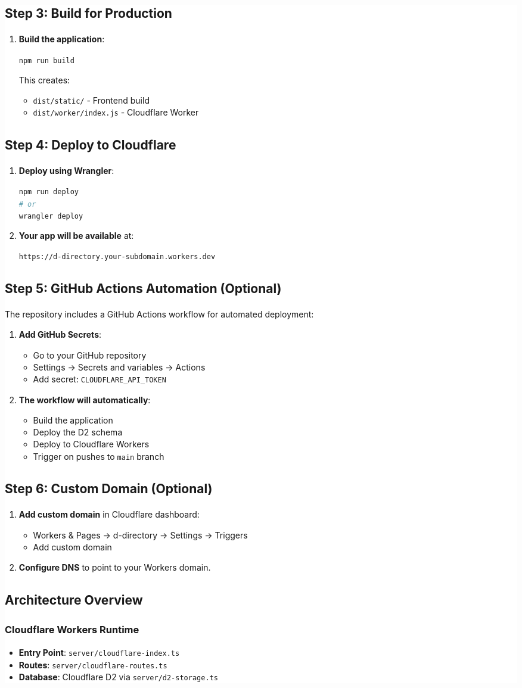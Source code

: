 ## Step 3: Build for Production

1. **Build the application**:
   ```bash
   npm run build
   ```
   
   This creates:
   - `dist/static/` - Frontend build
   - `dist/worker/index.js` - Cloudflare Worker

## Step 4: Deploy to Cloudflare

1. **Deploy using Wrangler**:
   ```bash
   npm run deploy
   # or
   wrangler deploy
   ```

2. **Your app will be available** at:
   ```
   https://d-directory.your-subdomain.workers.dev
   ```

## Step 5: GitHub Actions Automation (Optional)

The repository includes a GitHub Actions workflow for automated deployment:

1. **Add GitHub Secrets**:
   - Go to your GitHub repository
   - Settings → Secrets and variables → Actions
   - Add secret: `CLOUDFLARE_API_TOKEN`

2. **The workflow will automatically**:
   - Build the application
   - Deploy the D2 schema
   - Deploy to Cloudflare Workers
   - Trigger on pushes to `main` branch

## Step 6: Custom Domain (Optional)

1. **Add custom domain** in Cloudflare dashboard:
   - Workers & Pages → d-directory → Settings → Triggers
   - Add custom domain

2. **Configure DNS** to point to your Workers domain.

## Architecture Overview

### Cloudflare Workers Runtime
- **Entry Point**: `server/cloudflare-index.ts`
- **Routes**: `server/cloudflare-routes.ts`
- **Database**: Cloudflare D2 via `server/d2-storage.ts`
